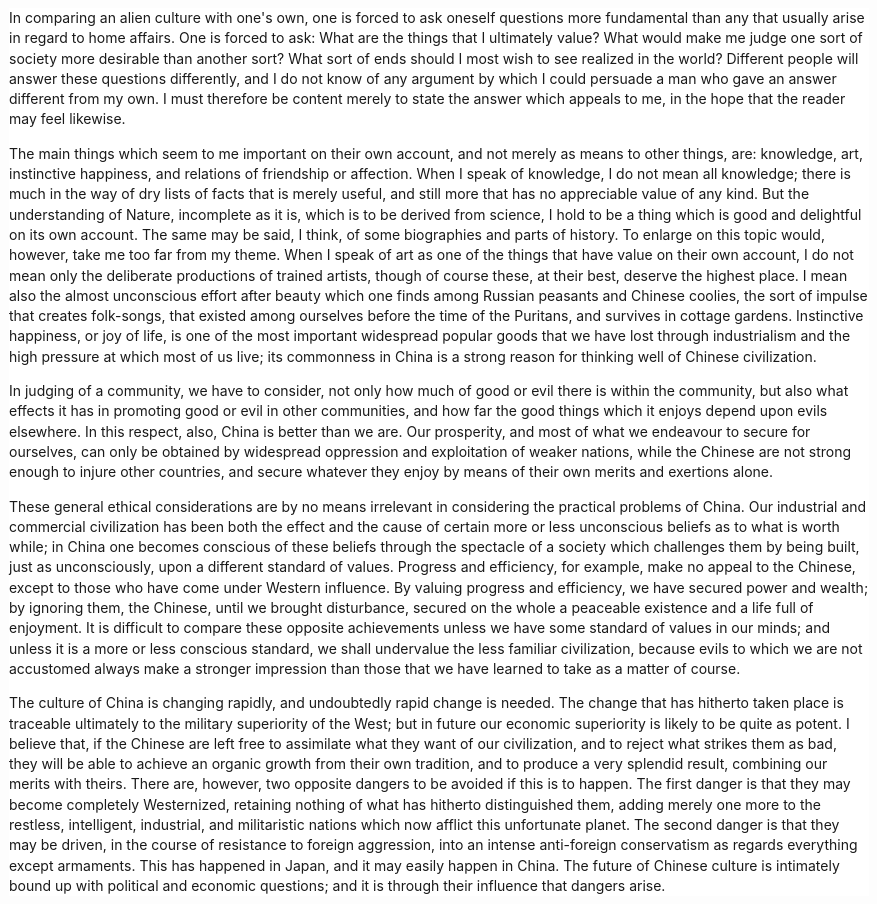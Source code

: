 In comparing an alien culture with one's own, one is forced to ask oneself questions more fundamental than any that usually arise in regard to home affairs. One is forced to ask: What are the things that I ultimately value? What would make me judge one sort of society more desirable than another sort? What sort of ends should I most wish to see realized in the world? Different people will answer these questions differently, and I do not know of any argument by which I could persuade a man who gave an answer different from my own. I must therefore be content merely to state the answer which appeals to me, in the hope that the reader may feel likewise.

The main things which seem to me important on their own account, and not merely as means to other things, are: knowledge, art, instinctive happiness, and relations of friendship or affection. When I speak of knowledge, I do not mean all knowledge; there is much in the way of dry lists of facts that is merely useful, and still more that has no appreciable value of any kind. But the understanding of Nature, incomplete as it is, which is to be derived from science, I hold to be a thing which is good and delightful on its own account. The same may be said, I think, of some biographies and parts of history. To enlarge on this topic would, however, take me too far from my theme. When I speak of art as one of the things that have value on their own account, I do not mean only the deliberate productions of trained artists, though of course these, at their best, deserve the highest place. I mean also the almost unconscious effort after beauty which one finds among Russian peasants and Chinese coolies, the sort of impulse that creates folk-songs, that existed among ourselves before the time of the Puritans, and survives in cottage gardens. Instinctive happiness, or joy of life, is one of the most important widespread popular goods that we have lost through industrialism and the high pressure at which most of us live; its commonness in China is a strong reason for thinking well of Chinese civilization.

In judging of a community, we have to consider, not only how much of good or evil there is within the community, but also what effects it has in promoting good or evil in other communities, and how far the good things which it enjoys depend upon evils elsewhere. In this respect, also, China is better than we are. Our prosperity, and most of what we endeavour to secure for ourselves, can only be obtained by widespread oppression and exploitation of weaker nations, while the Chinese are not strong enough to injure other countries, and secure whatever they enjoy by means of their own merits and exertions alone.

These general ethical considerations are by no means irrelevant in considering the practical problems of China. Our industrial and commercial civilization has been both the effect and the cause of certain more or less unconscious beliefs as to what is worth while; in China one becomes conscious of these beliefs through the spectacle of a society which challenges them by being built, just as unconsciously, upon a different standard of values. Progress and efficiency, for example, make no appeal to the Chinese, except to those who have come under Western influence. By valuing progress and efficiency, we have secured power and wealth; by ignoring them, the Chinese, until we brought disturbance, secured on the whole a peaceable existence and a life full of enjoyment. It is difficult to compare these opposite achievements unless we have some standard of values in our minds; and unless it is a more or less conscious standard, we shall undervalue the less familiar civilization, because evils to which we are not accustomed always make a stronger impression than those that we have learned to take as a matter of course.

The culture of China is changing rapidly, and undoubtedly rapid change is needed. The change that has hitherto taken place is traceable ultimately to the military superiority of the West; but in future our economic superiority is likely to be quite as potent. I believe that, if the Chinese are left free to assimilate what they want of our civilization, and to reject what strikes them as bad, they will be able to achieve an organic growth from their own tradition, and to produce a very splendid result, combining our merits with theirs. There are, however, two opposite dangers to be avoided if this is to happen. The first danger is that they may become completely Westernized, retaining nothing of what has hitherto distinguished them, adding merely one more to the restless, intelligent, industrial, and militaristic nations which now afflict this unfortunate planet. The second danger is that they may be driven, in the course of resistance to foreign aggression, into an intense anti-foreign conservatism as regards everything except armaments. This has happened in Japan, and it may easily happen in China. The future of Chinese culture is intimately bound up with political and economic questions; and it is through their influence that dangers arise.
